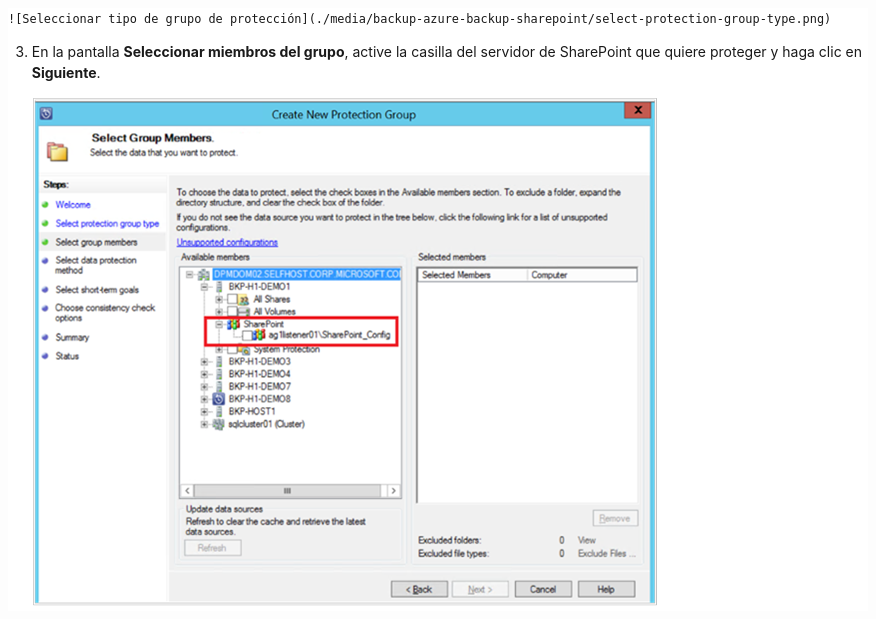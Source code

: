     ![Seleccionar tipo de grupo de protección](./media/backup-azure-backup-sharepoint/select-protection-group-type.png)

3. En la pantalla **Seleccionar miembros del grupo**, active la casilla del servidor de SharePoint que quiere proteger y haga clic en **Siguiente**.

    ![Seleccionar a miembros del grupo](./media/backup-azure-backup-sharepoint/select-group-members2.png)
